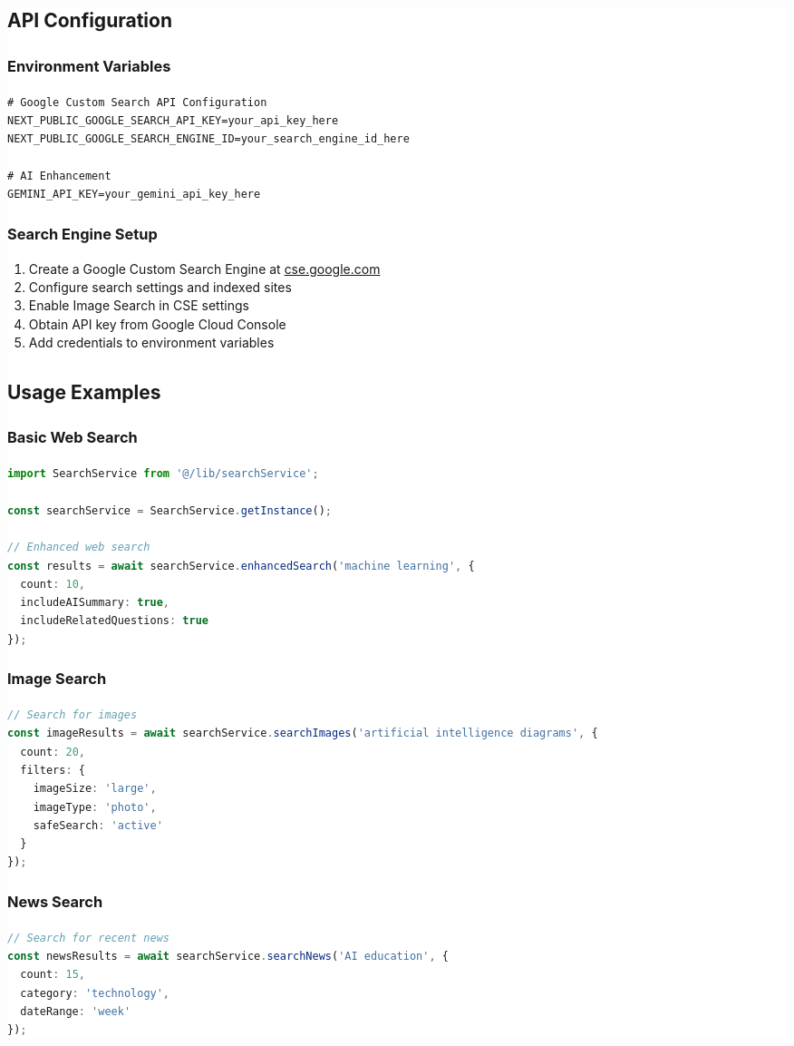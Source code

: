 ## API Configuration

### Environment Variables
```env
# Google Custom Search API Configuration
NEXT_PUBLIC_GOOGLE_SEARCH_API_KEY=your_api_key_here
NEXT_PUBLIC_GOOGLE_SEARCH_ENGINE_ID=your_search_engine_id_here

# AI Enhancement
GEMINI_API_KEY=your_gemini_api_key_here
```

### Search Engine Setup
1. Create a Google Custom Search Engine at [cse.google.com](https://cse.google.com)
2. Configure search settings and indexed sites
3. Enable Image Search in CSE settings
4. Obtain API key from Google Cloud Console
5. Add credentials to environment variables

## Usage Examples

### Basic Web Search
```typescript
import SearchService from '@/lib/searchService';

const searchService = SearchService.getInstance();

// Enhanced web search
const results = await searchService.enhancedSearch('machine learning', {
  count: 10,
  includeAISummary: true,
  includeRelatedQuestions: true
});
```

### Image Search
```typescript
// Search for images
const imageResults = await searchService.searchImages('artificial intelligence diagrams', {
  count: 20,
  filters: {
    imageSize: 'large',
    imageType: 'photo',
    safeSearch: 'active'
  }
});
```

### News Search
```typescript
// Search for recent news
const newsResults = await searchService.searchNews('AI education', {
  count: 15,
  category: 'technology',
  dateRange: 'week'
});
```
